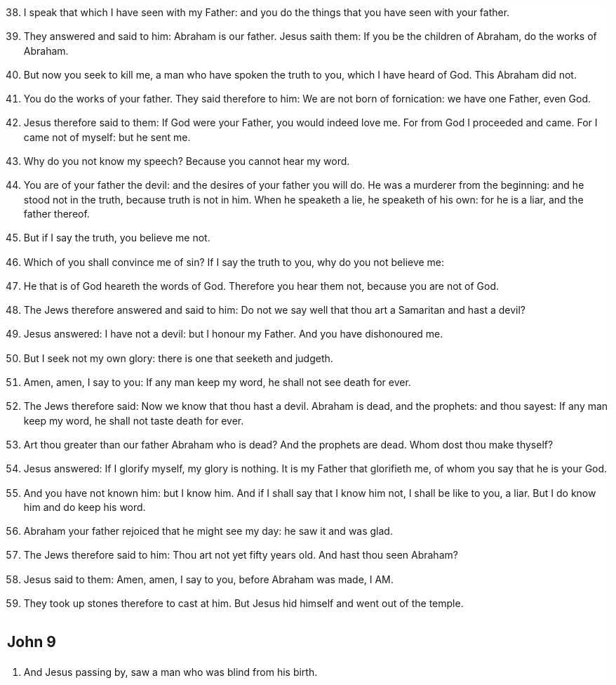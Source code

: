 38. I speak that which I have seen with my Father: and you do the things that you have seen with your father.

39. They answered and said to him: Abraham is our father. Jesus saith them: If you be the children of Abraham, do the works of Abraham.

40. But now you seek to kill me, a man who have spoken the truth to you, which I have heard of God. This Abraham did not.

41. You do the works of your father. They said therefore to him: We are not born of fornication: we have one Father, even God.

42. Jesus therefore said to them: If God were your Father, you would indeed love me. For from God I proceeded and came. For I came not of myself: but he sent me.

43. Why do you not know my speech? Because you cannot hear my word.

44. You are of your father the devil: and the desires of your father you will do. He was a murderer from the beginning: and he stood not in the truth, because truth is not in him. When he speaketh a lie, he speaketh of his own: for he is a liar, and the father thereof.

45. But if I say the truth, you believe me not.

46. Which of you shall convince me of sin? If I say the truth to you, why do you not believe me:

47. He that is of God heareth the words of God. Therefore you hear them not, because you are not of God.

48. The Jews therefore answered and said to him: Do not we say well that thou art a Samaritan and hast a devil?

49. Jesus answered: I have not a devil: but I honour my Father. And you have dishonoured me.

50. But I seek not my own glory: there is one that seeketh and judgeth.

51. Amen, amen, I say to you: If any man keep my word, he shall not see death for ever.

52. The Jews therefore said: Now we know that thou hast a devil. Abraham is dead, and the prophets: and thou sayest: If any man keep my word, he shall not taste death for ever.

53. Art thou greater than our father Abraham who is dead? And the prophets are dead. Whom dost thou make thyself?

54. Jesus answered: If I glorify myself, my glory is nothing. It is my Father that glorifieth me, of whom you say that he is your God.

55. And you have not known him: but I know him. And if I shall say that I know him not, I shall be like to you, a liar. But I do know him and do keep his word.

56. Abraham your father rejoiced that he might see my day: he saw it and was glad.

57. The Jews therefore said to him: Thou art not yet fifty years old. And hast thou seen Abraham?

58. Jesus said to them: Amen, amen, I say to you, before Abraham was made, I AM.

59. They took up stones therefore to cast at him. But Jesus hid himself and went out of the temple. 

## John 9

1. And Jesus passing by, saw a man who was blind from his birth.
